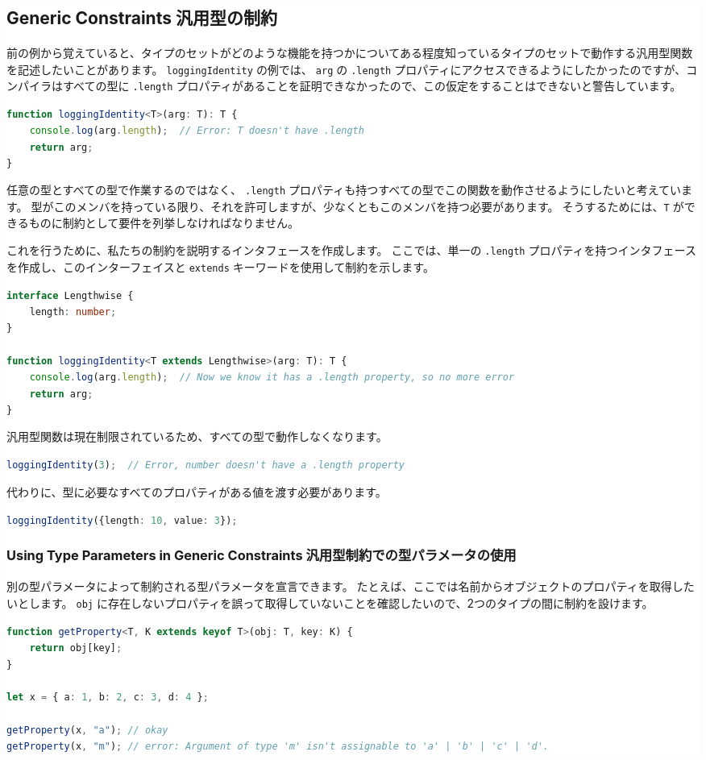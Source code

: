 ## Generic Constraints 汎用型の制約

前の例から覚えていると、タイプのセットがどのような機能を持つかについてある程度知っているタイプのセットで動作する汎用型関数を記述したいことがあります。
`loggingIdentity` の例では、 `arg` の `.length` プロパティにアクセスできるようにしたかったのですが、コンパイラはすべての型に `.length` プロパティがあることを証明できなかったので、この仮定をすることはできないと警告しています。

```typescript
function loggingIdentity<T>(arg: T): T {
    console.log(arg.length);  // Error: T doesn't have .length
    return arg;
}
```

任意の型とすべての型で作業するのではなく、 `.length` プロパティも持つすべての型でこの関数を動作させるようにしたいと考えています。
型がこのメンバを持っている限り、それを許可しますが、少なくともこのメンバを持つ必要があります。
そうするためには、`T` ができるものに制約として要件を列挙しなければなりません。

これを行うために、私たちの制約を説明するインタフェースを作成します。
ここでは、単一の `.length` プロパティを持つインタフェースを作成し、このインターフェイスと `extends` キーワードを使用して制約を示します。

```typescript
interface Lengthwise {
    length: number;
}

function loggingIdentity<T extends Lengthwise>(arg: T): T {
    console.log(arg.length);  // Now we know it has a .length property, so no more error
    return arg;
}
```

汎用型関数は現在制限されているため、すべての型で動作しなくなります。

```typescript
loggingIdentity(3);  // Error, number doesn't have a .length property
```

代わりに、型に必要なすべてのプロパティがある値を渡す必要があります。

```typescript
loggingIdentity({length: 10, value: 3});
```


### Using Type Parameters in Generic Constraints 汎用型制約での型パラメータの使用

別の型パラメータによって制約される型パラメータを宣言できます。
たとえば、ここでは名前からオブジェクトのプロパティを取得したいとします。
`obj` に存在しないプロパティを誤って取得していないことを確認したいので、2つのタイプの間に制約を設けます。

```typescript
function getProperty<T, K extends keyof T>(obj: T, key: K) {
    return obj[key];
}

let x = { a: 1, b: 2, c: 3, d: 4 };

getProperty(x, "a"); // okay
getProperty(x, "m"); // error: Argument of type 'm' isn't assignable to 'a' | 'b' | 'c' | 'd'.
```

